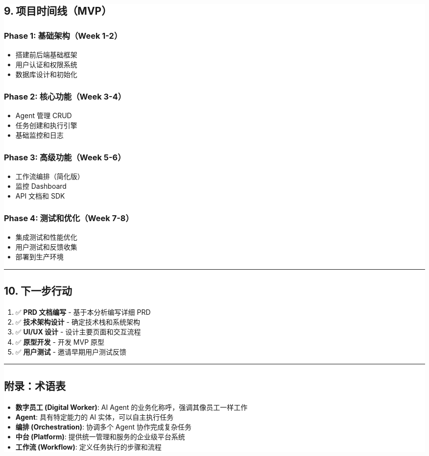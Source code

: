 
## 9. 项目时间线（MVP）

### Phase 1: 基础架构（Week 1-2）
- 搭建前后端基础框架
- 用户认证和权限系统
- 数据库设计和初始化

### Phase 2: 核心功能（Week 3-4）
- Agent 管理 CRUD
- 任务创建和执行引擎
- 基础监控和日志

### Phase 3: 高级功能（Week 5-6）
- 工作流编排（简化版）
- 监控 Dashboard
- API 文档和 SDK

### Phase 4: 测试和优化（Week 7-8）
- 集成测试和性能优化
- 用户测试和反馈收集
- 部署到生产环境

---

## 10. 下一步行动

1. ✅ **PRD 文档编写** - 基于本分析编写详细 PRD
2. ✅ **技术架构设计** - 确定技术栈和系统架构
3. ✅ **UI/UX 设计** - 设计主要页面和交互流程
4. ✅ **原型开发** - 开发 MVP 原型
5. ✅ **用户测试** - 邀请早期用户测试反馈

---

## 附录：术语表

- **数字员工 (Digital Worker)**: AI Agent 的业务化称呼，强调其像员工一样工作
- **Agent**: 具有特定能力的 AI 实体，可以自主执行任务
- **编排 (Orchestration)**: 协调多个 Agent 协作完成复杂任务
- **中台 (Platform)**: 提供统一管理和服务的企业级平台系统
- **工作流 (Workflow)**: 定义任务执行的步骤和流程
